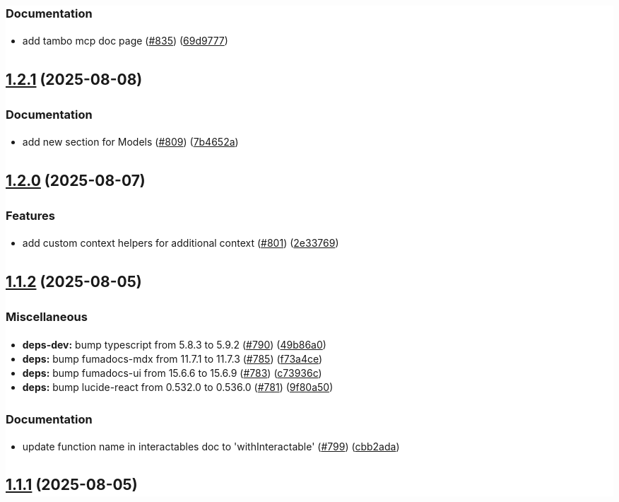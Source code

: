 
### Documentation

* add tambo mcp doc page ([#835](https://github.com/tambo-ai/tambo/issues/835)) ([69d9777](https://github.com/tambo-ai/tambo/commit/69d977735ac734d83f6f1ebd321011c3559d66df))

## [1.2.1](https://github.com/tambo-ai/tambo/compare/docs-v1.2.0...docs-v1.2.1) (2025-08-08)


### Documentation

* add new section for Models ([#809](https://github.com/tambo-ai/tambo/issues/809)) ([7b4652a](https://github.com/tambo-ai/tambo/commit/7b4652a8c961f0b14b9022e5be54e6d86e1f5287))

## [1.2.0](https://github.com/tambo-ai/tambo/compare/docs-v1.1.2...docs-v1.2.0) (2025-08-07)


### Features

* add custom context helpers for additional context ([#801](https://github.com/tambo-ai/tambo/issues/801)) ([2e33769](https://github.com/tambo-ai/tambo/commit/2e3376962c096e965266a9db96b0dcdc5c930b43))

## [1.1.2](https://github.com/tambo-ai/tambo/compare/docs-v1.1.1...docs-v1.1.2) (2025-08-05)


### Miscellaneous

* **deps-dev:** bump typescript from 5.8.3 to 5.9.2 ([#790](https://github.com/tambo-ai/tambo/issues/790)) ([49b86a0](https://github.com/tambo-ai/tambo/commit/49b86a0ba3198419054b7b75af9970321224b997))
* **deps:** bump fumadocs-mdx from 11.7.1 to 11.7.3 ([#785](https://github.com/tambo-ai/tambo/issues/785)) ([f73a4ce](https://github.com/tambo-ai/tambo/commit/f73a4ce189618be6c13a226aa370dca31e61a7cb))
* **deps:** bump fumadocs-ui from 15.6.6 to 15.6.9 ([#783](https://github.com/tambo-ai/tambo/issues/783)) ([c73936c](https://github.com/tambo-ai/tambo/commit/c73936c84e22308069843439fe0107558d5534ba))
* **deps:** bump lucide-react from 0.532.0 to 0.536.0 ([#781](https://github.com/tambo-ai/tambo/issues/781)) ([9f80a50](https://github.com/tambo-ai/tambo/commit/9f80a50c9359c3df741f329584608c35f7fbee58))


### Documentation

* update function name in interactables doc to 'withInteractable' ([#799](https://github.com/tambo-ai/tambo/issues/799)) ([cbb2ada](https://github.com/tambo-ai/tambo/commit/cbb2adab2e3c5c213203b8a7eb09f56ac4c52225))

## [1.1.1](https://github.com/tambo-ai/tambo/compare/docs-v1.1.0...docs-v1.1.1) (2025-08-05)
